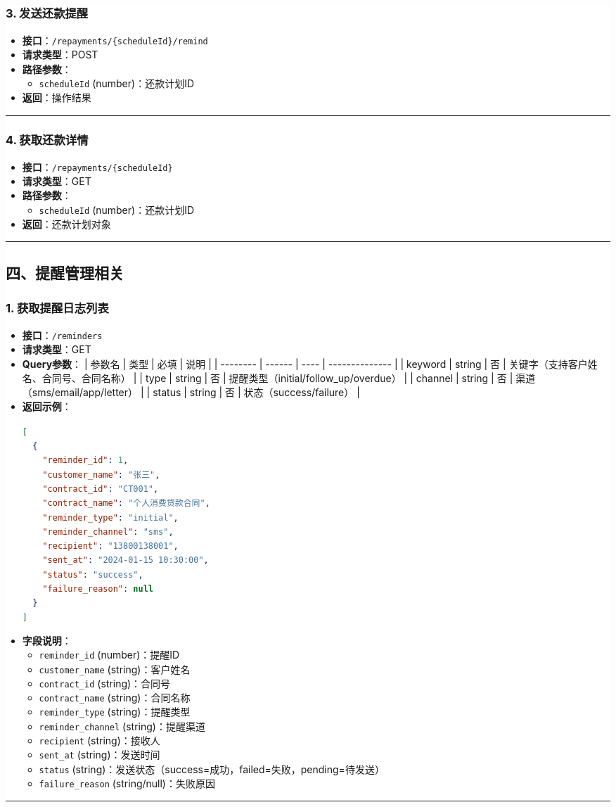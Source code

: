 
### 3. 发送还款提醒
- **接口**：`/repayments/{scheduleId}/remind`
- **请求类型**：POST
- **路径参数**：
  - `scheduleId` (number)：还款计划ID
- **返回**：操作结果

---

### 4. 获取还款详情
- **接口**：`/repayments/{scheduleId}`
- **请求类型**：GET
- **路径参数**：
  - `scheduleId` (number)：还款计划ID
- **返回**：还款计划对象

---

## 四、提醒管理相关

### 1. 获取提醒日志列表
- **接口**：`/reminders`
- **请求类型**：GET
- **Query参数**：
  | 参数名   | 类型   | 必填 | 说明           |
  | -------- | ------ | ---- | -------------- |
  | keyword  | string | 否   | 关键字（支持客户姓名、合同号、合同名称） |
  | type     | string | 否   | 提醒类型（initial/follow_up/overdue） |
  | channel  | string | 否   | 渠道（sms/email/app/letter） |
  | status   | string | 否   | 状态（success/failure） |
- **返回示例**：
  ```json
  [
    {
      "reminder_id": 1,
      "customer_name": "张三",
      "contract_id": "CT001",
      "contract_name": "个人消费贷款合同",
      "reminder_type": "initial",
      "reminder_channel": "sms",
      "recipient": "13800138001",
      "sent_at": "2024-01-15 10:30:00",
      "status": "success",
      "failure_reason": null
    }
  ]
  ```
- **字段说明**：
  - `reminder_id` (number)：提醒ID
  - `customer_name` (string)：客户姓名
  - `contract_id` (string)：合同号
  - `contract_name` (string)：合同名称
  - `reminder_type` (string)：提醒类型
  - `reminder_channel` (string)：提醒渠道
  - `recipient` (string)：接收人
  - `sent_at` (string)：发送时间
  - `status` (string)：发送状态（success=成功，failed=失败，pending=待发送）
  - `failure_reason` (string/null)：失败原因

---